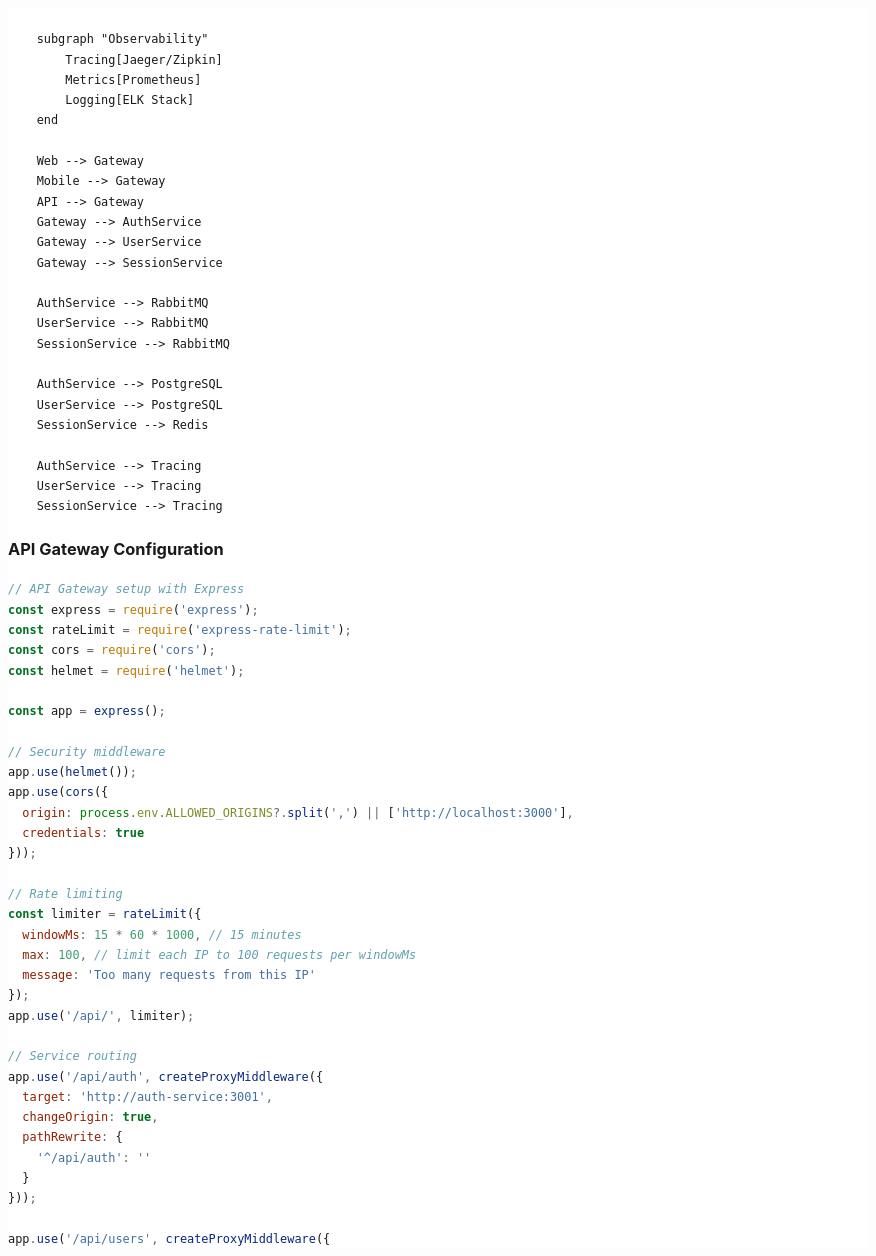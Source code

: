 ```mermaid
    
    subgraph "Observability"
        Tracing[Jaeger/Zipkin]
        Metrics[Prometheus]
        Logging[ELK Stack]
    end
    
    Web --> Gateway
    Mobile --> Gateway
    API --> Gateway
    Gateway --> AuthService
    Gateway --> UserService
    Gateway --> SessionService
    
    AuthService --> RabbitMQ
    UserService --> RabbitMQ
    SessionService --> RabbitMQ
    
    AuthService --> PostgreSQL
    UserService --> PostgreSQL
    SessionService --> Redis
    
    AuthService --> Tracing
    UserService --> Tracing
    SessionService --> Tracing
```

### API Gateway Configuration

```javascript
// API Gateway setup with Express
const express = require('express');
const rateLimit = require('express-rate-limit');
const cors = require('cors');
const helmet = require('helmet');

const app = express();

// Security middleware
app.use(helmet());
app.use(cors({
  origin: process.env.ALLOWED_ORIGINS?.split(',') || ['http://localhost:3000'],
  credentials: true
}));

// Rate limiting
const limiter = rateLimit({
  windowMs: 15 * 60 * 1000, // 15 minutes
  max: 100, // limit each IP to 100 requests per windowMs
  message: 'Too many requests from this IP'
});
app.use('/api/', limiter);

// Service routing
app.use('/api/auth', createProxyMiddleware({
  target: 'http://auth-service:3001',
  changeOrigin: true,
  pathRewrite: {
    '^/api/auth': ''
  }
}));

app.use('/api/users', createProxyMiddleware({
```